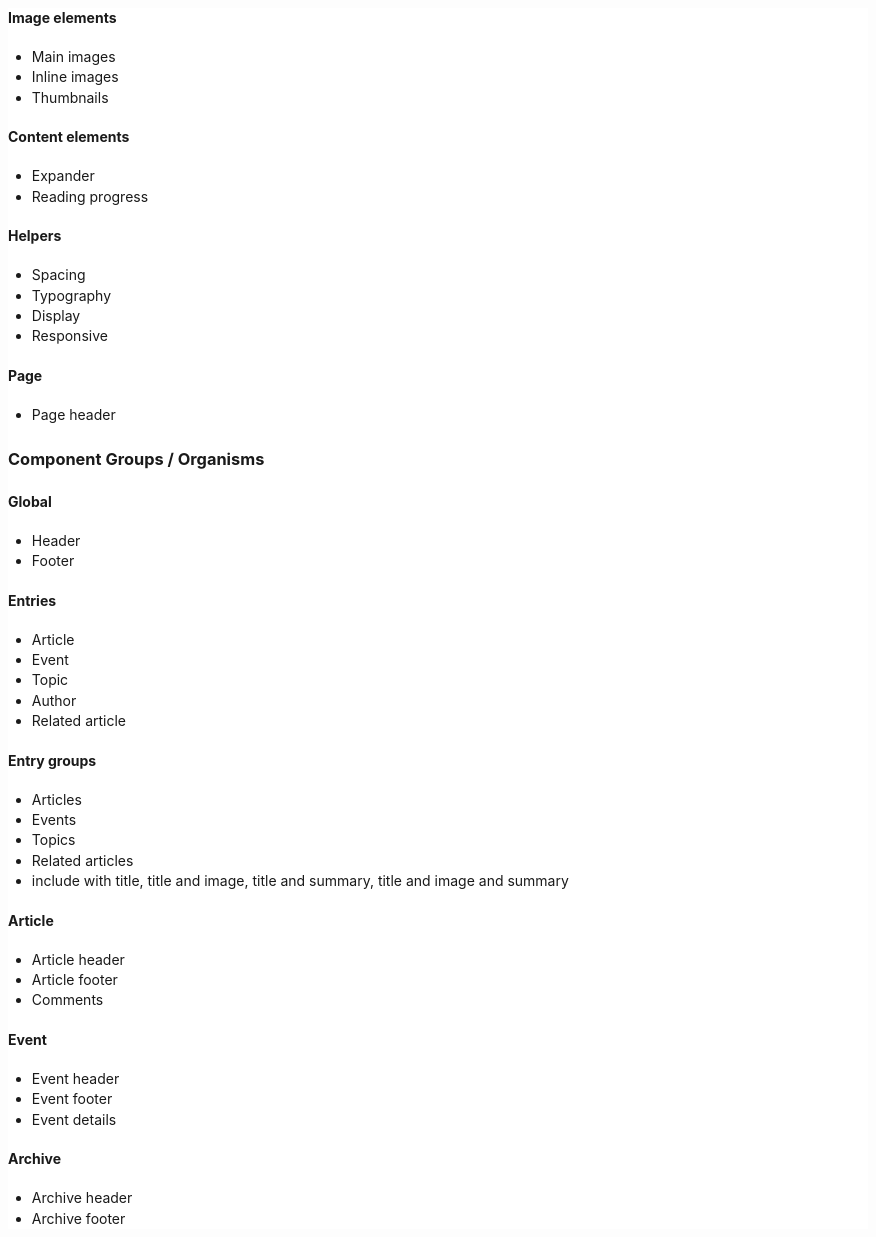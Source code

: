 #### Image elements
- Main images
- Inline images
- Thumbnails

#### Content elements
- Expander
- Reading progress 

#### Helpers
- Spacing
- Typography
- Display
- Responsive

#### Page
- Page header

### Component Groups / Organisms

#### Global
- Header
- Footer

#### Entries
- Article
- Event
- Topic
- Author
- Related article

#### Entry groups
- Articles
- Events
- Topics
- Related articles
- include with title, title and image, title and summary, title and image and summary

#### Article
- Article header
- Article footer
- Comments

#### Event
- Event header
- Event footer
- Event details

#### Archive
- Archive header
- Archive footer
